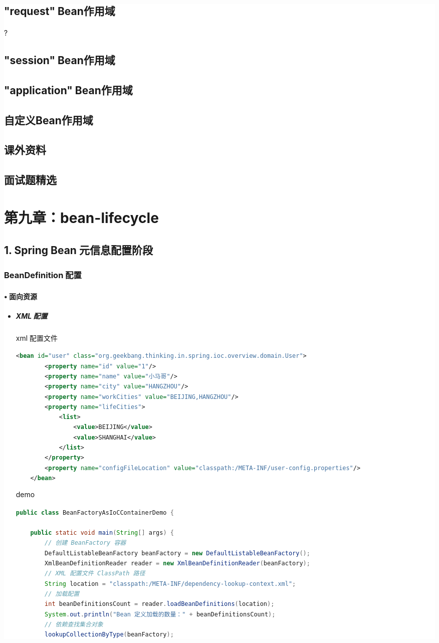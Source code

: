 ## "request" Bean作用域

?

## "session" Bean作用域



## "application" Bean作用域

## 自定义Bean作用域

## 课外资料

## 面试题精选



# 第九章：bean-lifecycle

## 1.  Spring Bean 元信息配置阶段

### BeanDefinition 配置

#### • 面向资源

- ##### XML 配置

  xml 配置文件

  ```xml
  <bean id="user" class="org.geekbang.thinking.in.spring.ioc.overview.domain.User">
          <property name="id" value="1"/>
          <property name="name" value="小马哥"/>
          <property name="city" value="HANGZHOU"/>
          <property name="workCities" value="BEIJING,HANGZHOU"/>
          <property name="lifeCities">
              <list>
                  <value>BEIJING</value>
                  <value>SHANGHAI</value>
              </list>
          </property>
          <property name="configFileLocation" value="classpath:/META-INF/user-config.properties"/>
      </bean>
  ```

  demo

  ```java
  public class BeanFactoryAsIoCContainerDemo {
  
      public static void main(String[] args) {
          // 创建 BeanFactory 容器
          DefaultListableBeanFactory beanFactory = new DefaultListableBeanFactory();
          XmlBeanDefinitionReader reader = new XmlBeanDefinitionReader(beanFactory);
          // XML 配置文件 ClassPath 路径
          String location = "classpath:/META-INF/dependency-lookup-context.xml";
          // 加载配置
          int beanDefinitionsCount = reader.loadBeanDefinitions(location);
          System.out.println("Bean 定义加载的数量：" + beanDefinitionsCount);
          // 依赖查找集合对象
          lookupCollectionByType(beanFactory);
  ```